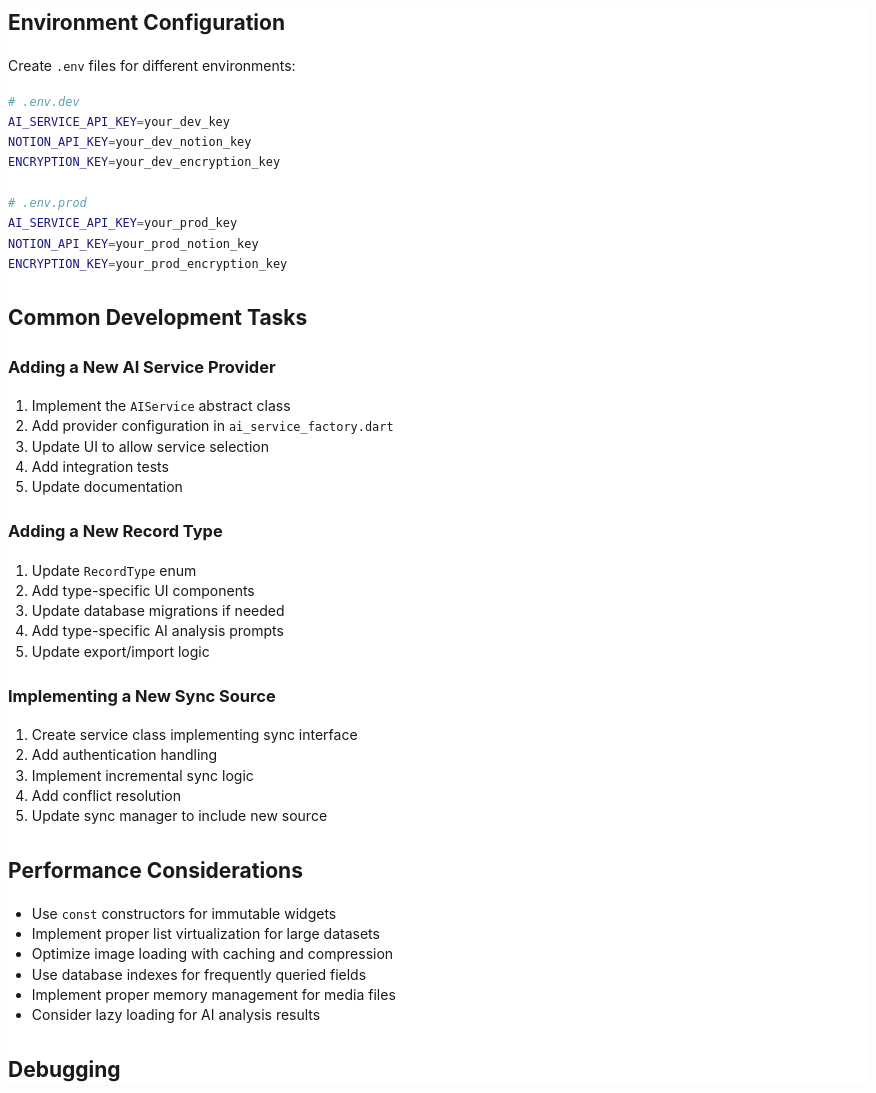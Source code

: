 ```
```

## Environment Configuration

Create `.env` files for different environments:
```bash
# .env.dev
AI_SERVICE_API_KEY=your_dev_key
NOTION_API_KEY=your_dev_notion_key
ENCRYPTION_KEY=your_dev_encryption_key

# .env.prod  
AI_SERVICE_API_KEY=your_prod_key
NOTION_API_KEY=your_prod_notion_key
ENCRYPTION_KEY=your_prod_encryption_key
```

## Common Development Tasks

### Adding a New AI Service Provider
1. Implement the `AIService` abstract class
2. Add provider configuration in `ai_service_factory.dart`
3. Update UI to allow service selection
4. Add integration tests
5. Update documentation

### Adding a New Record Type
1. Update `RecordType` enum
2. Add type-specific UI components
3. Update database migrations if needed
4. Add type-specific AI analysis prompts
5. Update export/import logic

### Implementing a New Sync Source
1. Create service class implementing sync interface
2. Add authentication handling
3. Implement incremental sync logic
4. Add conflict resolution
5. Update sync manager to include new source

## Performance Considerations

- Use `const` constructors for immutable widgets
- Implement proper list virtualization for large datasets
- Optimize image loading with caching and compression
- Use database indexes for frequently queried fields
- Implement proper memory management for media files
- Consider lazy loading for AI analysis results

## Debugging
